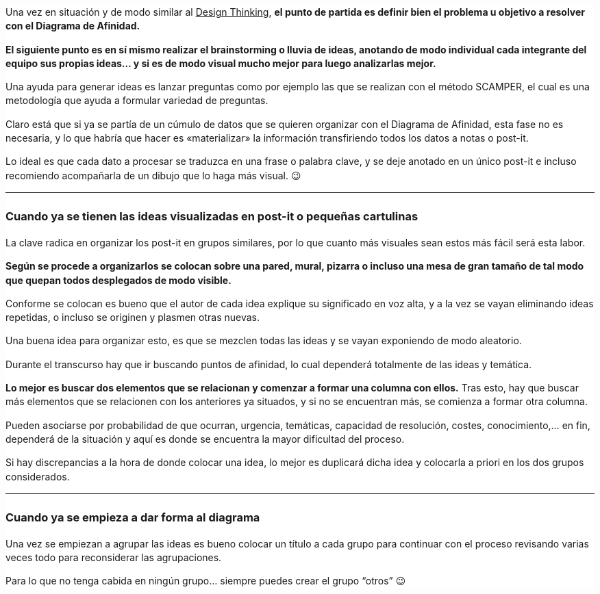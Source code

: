 Una vez en situación y de modo similar al [Design Thinking](https://www.pensamientovisual.es/metodologia-design-thinking-pensamiento-visual/), **el punto de partida es definir bien el problema u objetivo a resolver con el Diagrama de Afinidad.**

**El siguiente punto es en sí mismo realizar el brainstorming o lluvia de ideas, anotando de modo individual cada integrante del equipo sus propias ideas… y si es de modo visual mucho mejor para luego analizarlas mejor.**

Una ayuda para generar ideas es lanzar preguntas como por ejemplo las que se realizan con el método SCAMPER, el cual es una metodología que ayuda a formular variedad de preguntas.

Claro está que si ya se partía de un cúmulo de datos que se quieren organizar con el Diagrama de Afinidad, esta fase no es necesaria, y lo que habría que hacer es «materializar» la información transfiriendo todos los datos a notas o post-it.

Lo ideal es que cada dato a procesar se traduzca en una frase o palabra clave, y se deje anotado en un único post-it e incluso recomiendo acompañarla de un dibujo que lo haga más visual. 😉

- - - - - -

### **Cuando ya se tienen las ideas visualizadas en post-it o pequeñas cartulinas**

La clave radica en organizar los post-it en grupos similares, por lo que cuanto más visuales sean estos más fácil será esta labor.

**Según se procede a organizarlos se colocan sobre una pared, mural, pizarra o incluso una mesa de gran tamaño de tal modo que quepan todos desplegados de modo visible.**

Conforme se colocan es bueno que el autor de cada idea explique su significado en voz alta, y a la vez se vayan eliminando ideas repetidas, o incluso se originen y plasmen otras nuevas.

Una buena idea para organizar esto, es que se mezclen todas las ideas y se vayan exponiendo de modo aleatorio.

Durante el transcurso hay que ir buscando puntos de afinidad, lo cual dependerá totalmente de las ideas y temática.

**Lo mejor es buscar dos elementos que se relacionan y comenzar a formar una columna con ellos.** Tras esto, hay que buscar más elementos que se relacionen con los anteriores ya situados, y si no se encuentran más, se comienza a formar otra columna.

Pueden asociarse por probabilidad de que ocurran, urgencia, temáticas, capacidad de resolución, costes, conocimiento,… en fin, dependerá de la situación y aquí es donde se encuentra la mayor dificultad del proceso.

Si hay discrepancias a la hora de donde colocar una idea, lo mejor es duplicará dicha idea y colocarla a priori en los dos grupos considerados.

- - - - - -

### **Cuando ya se empieza a dar forma al diagrama**

Una vez se empiezan a agrupar las ideas es bueno colocar un título a cada grupo para continuar con el proceso revisando varias veces todo para reconsiderar las agrupaciones.

Para lo que no tenga cabida en ningún grupo… siempre puedes crear el grupo “otros” 😉
